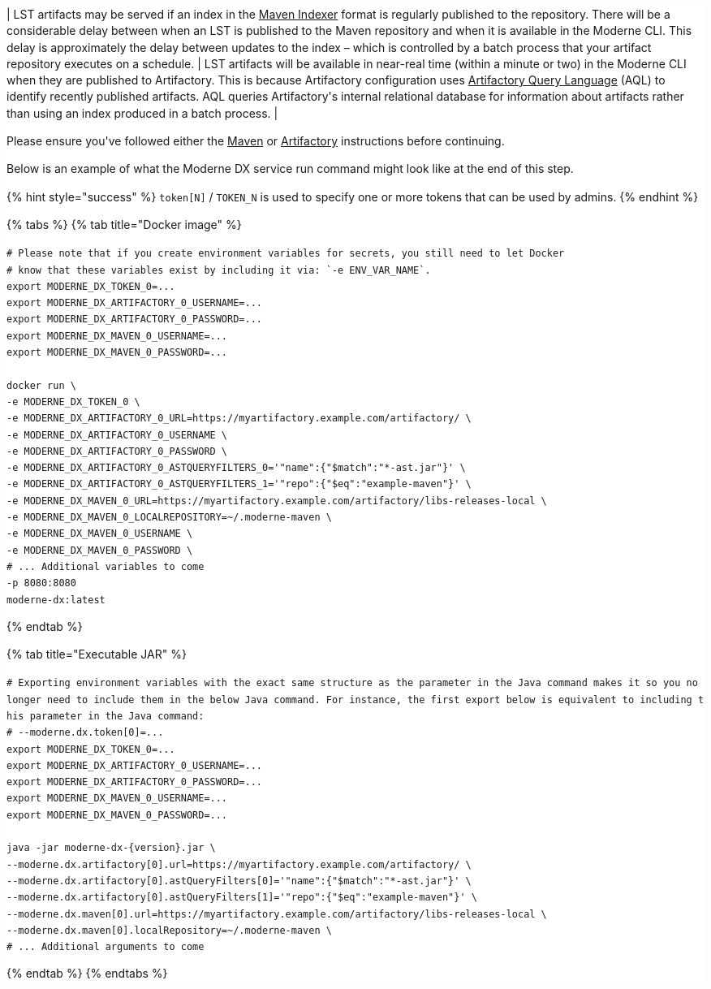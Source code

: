 | LST artifacts may be served if an index in the [Maven Indexer](https://maven.apache.org/maven-indexer/) format is regularly published to the repository. There will be a considerable delay between when an LST is published to the Maven repository and when it is available in the Moderne CLI. This delay is approximately the delay between updates to the index – which is controlled by a batch process that your artifact repository executes on a schedule. | LST artifacts will be available in near-real time (within a minute or two) in the Moderne CLI when they are published to Artifactory. This is because Artifactory configuration uses [Artifactory Query Language](https://www.jfrog.com/confluence/display/JFROG/Artifactory+Query+Language) (AQL) to identify recently published artifacts. AQL queries Artifactory's internal relational database for information about artifacts rather than using an index produced in a batch process. |

Please ensure you've followed either the [Maven](configure-dx-with-maven-repository-access.md) or [Artifactory](configure-dx-with-artifactory-access.md) instructions before continuing.

Below is an example of what the Moderne DX service run command might look like at the end of this step.

{% hint style="success" %}
`token[N]` / `TOKEN_N` is used to specify one or more tokens that can be used by admins.
{% endhint %}

{% tabs %}
{% tab title="Docker image" %}
```shell
# Please note that if you create environment variables for secrets, you still need to let Docker
# know that these variables exist by including it via: `-e ENV_VAR_NAME`.
export MODERNE_DX_TOKEN_0=...
export MODERNE_DX_ARTIFACTORY_0_USERNAME=...
export MODERNE_DX_ARTIFACTORY_0_PASSWORD=...
export MODERNE_DX_MAVEN_0_USERNAME=...
export MODERNE_DX_MAVEN_0_PASSWORD=...

docker run \
-e MODERNE_DX_TOKEN_0 \
-e MODERNE_DX_ARTIFACTORY_0_URL=https://myartifactory.example.com/artifactory/ \
-e MODERNE_DX_ARTIFACTORY_0_USERNAME \
-e MODERNE_DX_ARTIFACTORY_0_PASSWORD \
-e MODERNE_DX_ARTIFACTORY_0_ASTQUERYFILTERS_0='"name":{"$match":"*-ast.jar"}' \
-e MODERNE_DX_ARTIFACTORY_0_ASTQUERYFILTERS_1='"repo":{"$eq":"example-maven"}' \
-e MODERNE_DX_MAVEN_0_URL=https://myartifactory.example.com/artifactory/libs-releases-local \
-e MODERNE_DX_MAVEN_0_LOCALREPOSITORY=~/.moderne-maven \
-e MODERNE_DX_MAVEN_0_USERNAME \
-e MODERNE_DX_MAVEN_0_PASSWORD \
# ... Additional variables to come
-p 8080:8080
moderne-dx:latest
```
{% endtab %}

{% tab title="Executable JAR" %}
```shell
# Exporting environment variables with the exact same structure as the parameter in the Java command makes it so you no longer need to include them in the below Java command. For instance, the first export below is equivalent to including this parameter in the Java command:
# --moderne.dx.token[0]=...
export MODERNE_DX_TOKEN_0=...
export MODERNE_DX_ARTIFACTORY_0_USERNAME=...
export MODERNE_DX_ARTIFACTORY_0_PASSWORD=...
export MODERNE_DX_MAVEN_0_USERNAME=...
export MODERNE_DX_MAVEN_0_PASSWORD=...

java -jar moderne-dx-{version}.jar \
--moderne.dx.artifactory[0].url=https://myartifactory.example.com/artifactory/ \
--moderne.dx.artifactory[0].astQueryFilters[0]='"name":{"$match":"*-ast.jar"}' \
--moderne.dx.artifactory[0].astQueryFilters[1]='"repo":{"$eq":"example-maven"}' \
--moderne.dx.maven[0].url=https://myartifactory.example.com/artifactory/libs-releases-local \
--moderne.dx.maven[0].localRepository=~/.moderne-maven \
# ... Additional arguments to come
```
{% endtab %}
{% endtabs %}
